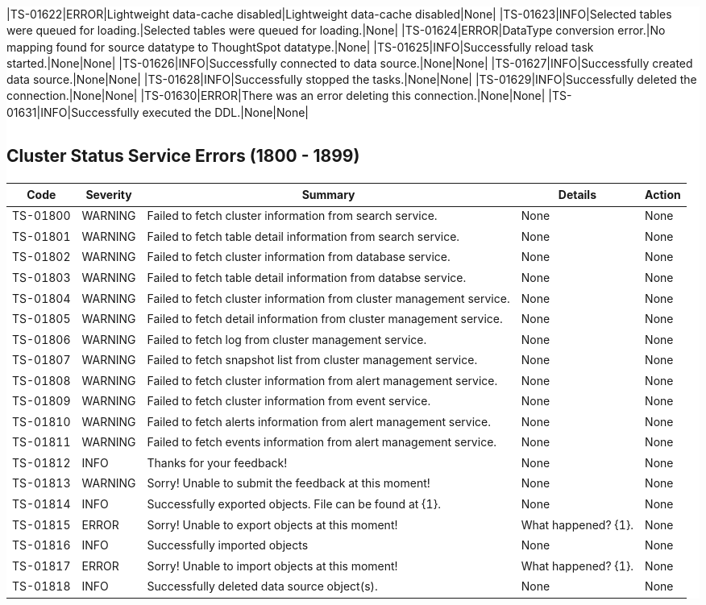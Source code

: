 |TS-01622|ERROR|Lightweight data-cache disabled|Lightweight data-cache disabled|None|
|TS-01623|INFO|Selected tables were queued for loading.|Selected tables were queued for loading.|None|
|TS-01624|ERROR|DataType conversion error.|No mapping found for source datatype to ThoughtSpot datatype.|None|
|TS-01625|INFO|Successfully reload task started.|None|None|
|TS-01626|INFO|Successfully connected to data source.|None|None|
|TS-01627|INFO|Successfully created data source.|None|None|
|TS-01628|INFO|Successfully stopped the tasks.|None|None|
|TS-01629|INFO|Successfully deleted the connection.|None|None|
|TS-01630|ERROR|There was an error deleting this connection.|None|None|
|TS-01631|INFO|Successfully executed the DDL.|None|None|


## Cluster Status Service Errors (1800 - 1899)

|Code|Severity|Summary|Details|Action|
|-----|--------|-------|-------|------|
|TS-01800|WARNING|Failed to fetch cluster information from search service.|None|None|
|TS-01801|WARNING|Failed to fetch table detail information from search service.|None|None|
|TS-01802|WARNING|Failed to fetch cluster information from database service.|None|None|
|TS-01803|WARNING|Failed to fetch table detail information from databse service.|None|None|
|TS-01804|WARNING|Failed to fetch cluster information from cluster management service.|None|None|
|TS-01805|WARNING|Failed to fetch detail information from cluster management service.|None|None|
|TS-01806|WARNING|Failed to fetch log from cluster management service.|None|None|
|TS-01807|WARNING|Failed to fetch snapshot list from cluster management service.|None|None|
|TS-01808|WARNING|Failed to fetch cluster information from alert management service.|None|None|
|TS-01809|WARNING|Failed to fetch cluster information from event service.|None|None|
|TS-01810|WARNING|Failed to fetch alerts information from alert management service.|None|None|
|TS-01811|WARNING|Failed to fetch events information from alert management service.|None|None|
|TS-01812|INFO|Thanks for your feedback!|None|None|
|TS-01813|WARNING|Sorry! Unable to submit the feedback at this moment!|None|None|
|TS-01814|INFO|Successfully exported objects. File can be found at {1}.|None|None|
|TS-01815|ERROR|Sorry! Unable to export objects at this moment!|What happened? {1}.|None|
|TS-01816|INFO|Successfully imported objects|None|None|
|TS-01817|ERROR|Sorry! Unable to import objects at this moment!|What happened? {1}.|None|
|TS-01818|INFO|Successfully deleted data source object(s).|None|None|

